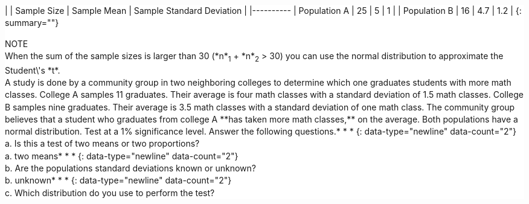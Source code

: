 |  | Sample Size | Sample Mean | Sample Standard Deviation |
|----------
| Population A | 25 | 5 | 1 |
| Population B | 16 | 4.7 | 1.2 |
{: summary=""}

</div>
</div>
</div>

<div data-type="note" data-has-label="true" data-label="" markdown="1">
<div data-type="title">
NOTE
</div>
When the sum of the sample sizes is larger than 30 (*n*<sub>1</sub> + *n*<sub>2</sub> &gt; 30) you can use the normal distribution to approximate the Student\'s *t*.

</div>

<div data-type="example" id="element-968" markdown="1">
A study is done by a community group in two neighboring colleges to determine which one graduates students with more math classes. College A samples 11 graduates. Their average is four math classes with a standard deviation of 1.5 math classes. College B samples nine graduates. Their average is 3.5 math classes with a standard deviation of one math class. The community group believes that a student who graduates from college A **has taken more math classes,** on the average. Both populations have a normal distribution. Test at a 1% significance level. Answer the following questions.* * *
{: data-type="newline" data-count="2"}

<div data-type="exercise">
<div data-type="problem" markdown="1">
a. Is this a test of two means or two proportions?

</div>
<div data-type="solution" markdown="1">
a. two means* * *
{: data-type="newline" data-count="2"}

</div>
</div>
<div data-type="exercise">
<div data-type="problem" markdown="1">
b. Are the populations standard deviations known or unknown?

</div>
<div data-type="solution" markdown="1">
b. unknown* * *
{: data-type="newline" data-count="2"}

</div>
</div>
<div data-type="exercise">
<div data-type="problem" markdown="1">
c. Which distribution do you use to perform the test?
